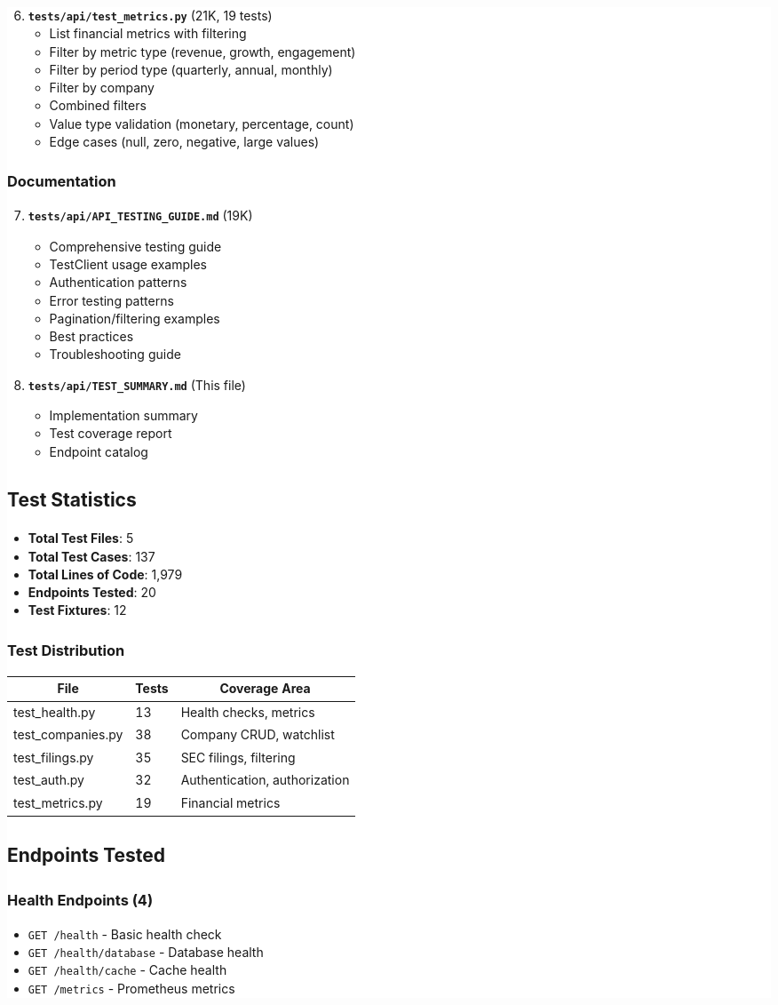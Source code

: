 6. **`tests/api/test_metrics.py`** (21K, 19 tests)
   - List financial metrics with filtering
   - Filter by metric type (revenue, growth, engagement)
   - Filter by period type (quarterly, annual, monthly)
   - Filter by company
   - Combined filters
   - Value type validation (monetary, percentage, count)
   - Edge cases (null, zero, negative, large values)

### Documentation

7. **`tests/api/API_TESTING_GUIDE.md`** (19K)
   - Comprehensive testing guide
   - TestClient usage examples
   - Authentication patterns
   - Error testing patterns
   - Pagination/filtering examples
   - Best practices
   - Troubleshooting guide

8. **`tests/api/TEST_SUMMARY.md`** (This file)
   - Implementation summary
   - Test coverage report
   - Endpoint catalog

## Test Statistics

- **Total Test Files**: 5
- **Total Test Cases**: 137
- **Total Lines of Code**: 1,979
- **Endpoints Tested**: 20
- **Test Fixtures**: 12

### Test Distribution

| File | Tests | Coverage Area |
|------|-------|---------------|
| test_health.py | 13 | Health checks, metrics |
| test_companies.py | 38 | Company CRUD, watchlist |
| test_filings.py | 35 | SEC filings, filtering |
| test_auth.py | 32 | Authentication, authorization |
| test_metrics.py | 19 | Financial metrics |

## Endpoints Tested

### Health Endpoints (4)
- `GET /health` - Basic health check
- `GET /health/database` - Database health
- `GET /health/cache` - Cache health
- `GET /metrics` - Prometheus metrics
